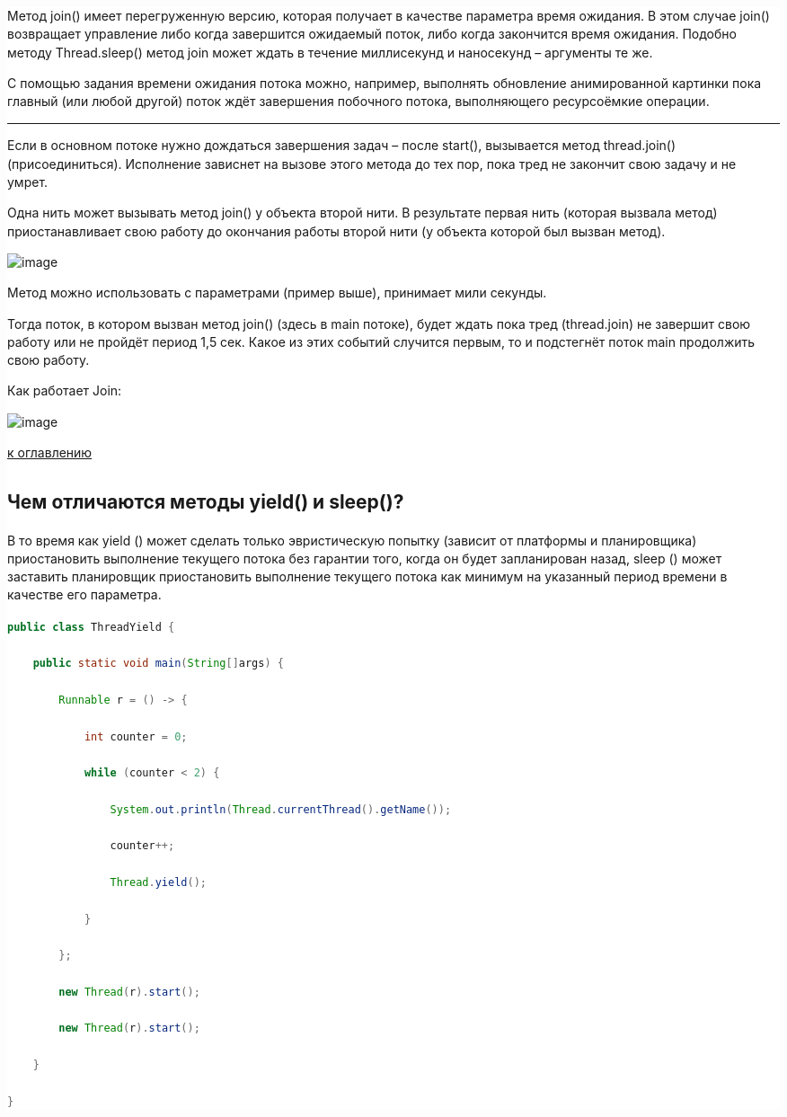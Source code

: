 Метод join() имеет перегруженную версию, которая получает в качестве параметра время ожидания. В этом случае join() возвращает управление либо когда завершится ожидаемый поток, либо когда закончится время ожидания. Подобно методу Thread.sleep() метод join может ждать в течение миллисекунд и наносекунд – аргументы те же.

С помощью задания времени ожидания потока можно, например, выполнять обновление анимированной картинки пока главный (или любой другой) поток ждёт завершения побочного потока, выполняющего ресурсоёмкие операции.

-------
Если в основном потоке нужно дождаться завершения задач – после start(), вызывается метод thread.join() (присоединиться). Исполнение зависнет на вызове этого метода до тех пор, пока тред не закончит свою задачу и не умрет. 
 
Одна нить может вызывать метод join() у объекта второй нити. В результате первая нить (которая вызвала метод) приостанавливает свою работу до окончания работы второй нити (у объекта которой был вызван метод). 

<img width="783" alt="image" src="https://github.com/Oknel-Vap/Interview_questions/assets/116596752/d1475add-0bf6-4430-a3ff-b7ed627622e8">

Метод можно использовать с параметрами (пример выше), принимает мили секунды. 
 
Тогда поток, в котором вызван метод join() (здесь в main потоке), будет ждать пока тред (thread.join) не завершит свою работу или не пройдёт период 1,5 сек. Какое из этих событий случится первым, то и подстегнёт поток main продолжить свою работу. 
 
Как работает Join: 

<img width="781" alt="image" src="https://github.com/Oknel-Vap/Interview_questions/assets/116596752/6ddc9429-3175-452d-a493-c07fd2e0c9b9">

[к оглавлению](#многопоточность)

## Чем отличаются методы yield() и sleep()?

В то время как yield () может сделать только эвристическую попытку (зависит от платформы и планировщика) приостановить выполнение текущего потока без гарантии того, когда он будет запланирован назад, sleep () может заставить планировщик приостановить выполнение текущего потока как минимум на указанный период времени в качестве его параметра.
```java
public class ThreadYield {

    public static void main(String[]args) {

        Runnable r = () -> {

            int counter = 0;

            while (counter < 2) {   

                System.out.println(Thread.currentThread().getName());

                counter++;

                Thread.yield();

            }

        };

        new Thread(r).start();

        new Thread(r).start();

    }

}
```